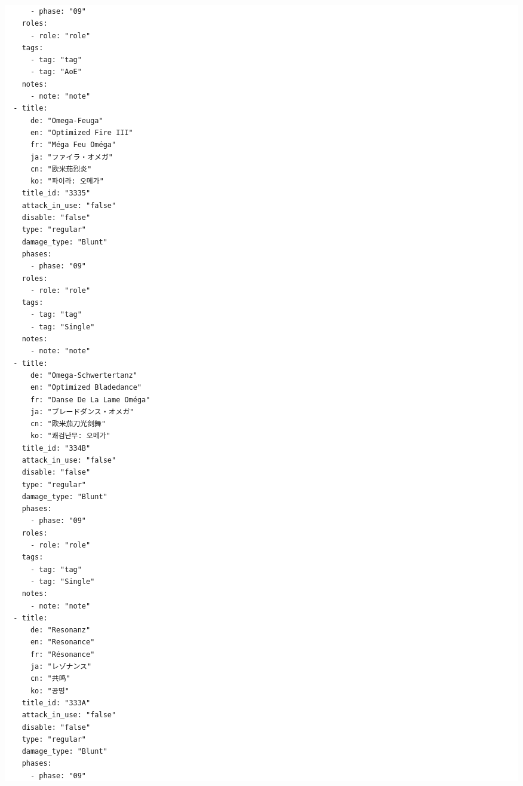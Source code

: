           - phase: "09"
        roles:
          - role: "role"
        tags:
          - tag: "tag"
          - tag: "AoE"
        notes:
          - note: "note"
      - title:
          de: "Omega-Feuga"
          en: "Optimized Fire III"
          fr: "Méga Feu Oméga"
          ja: "ファイラ・オメガ"
          cn: "欧米茄烈炎"
          ko: "파이라: 오메가"
        title_id: "3335"
        attack_in_use: "false"
        disable: "false"
        type: "regular"
        damage_type: "Blunt"
        phases:
          - phase: "09"
        roles:
          - role: "role"
        tags:
          - tag: "tag"
          - tag: "Single"
        notes:
          - note: "note"
      - title:
          de: "Omega-Schwertertanz"
          en: "Optimized Bladedance"
          fr: "Danse De La Lame Oméga"
          ja: "ブレードダンス・オメガ"
          cn: "欧米茄刀光剑舞"
          ko: "쾌검난무: 오메가"
        title_id: "334B"
        attack_in_use: "false"
        disable: "false"
        type: "regular"
        damage_type: "Blunt"
        phases:
          - phase: "09"
        roles:
          - role: "role"
        tags:
          - tag: "tag"
          - tag: "Single"
        notes:
          - note: "note"
      - title:
          de: "Resonanz"
          en: "Resonance"
          fr: "Résonance"
          ja: "レゾナンス"
          cn: "共鸣"
          ko: "공명"
        title_id: "333A"
        attack_in_use: "false"
        disable: "false"
        type: "regular"
        damage_type: "Blunt"
        phases:
          - phase: "09"